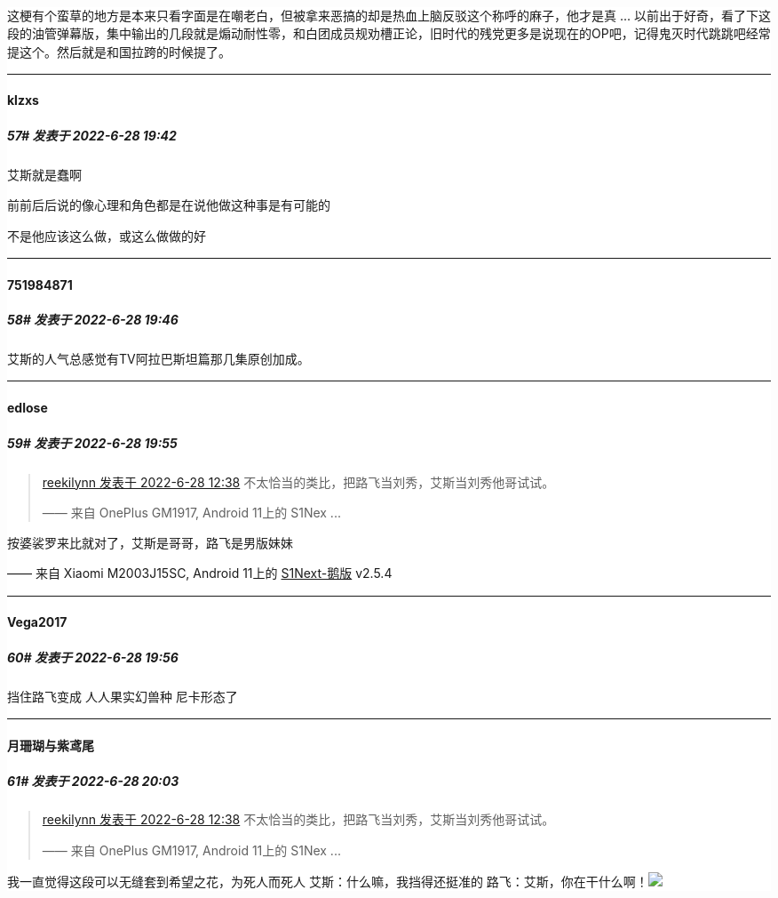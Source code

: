 这梗有个蛮草的地方是本来只看字面是在嘲老白，但被拿来恶搞的却是热血上脑反驳这个称呼的麻子，他才是真 ...</blockquote>
以前出于好奇，看了下这段的油管弹幕版，集中输出的几段就是煽动耐性零，和白团成员规劝槽正论，旧时代的残党更多是说现在的OP吧，记得鬼灭时代跳跳吧经常提这个。然后就是和国拉跨的时候提了。

*****

####  klzxs  
##### 57#       发表于 2022-6-28 19:42

艾斯就是蠢啊

前前后后说的像心理和角色都是在说他做这种事是有可能的

不是他应该这么做，或这么做做的好

*****

####  751984871  
##### 58#       发表于 2022-6-28 19:46

艾斯的人气总感觉有TV阿拉巴斯坦篇那几集原创加成。

*****

####  edlose  
##### 59#       发表于 2022-6-28 19:55

<blockquote><a href="httphttps://bbs.saraba1st.com/2b/forum.php?mod=redirect&amp;goto=findpost&amp;pid=56443825&amp;ptid=2078291" target="_blank">reekilynn 发表于 2022-6-28 12:38</a>
不太恰当的类比，把路飞当刘秀，艾斯当刘秀他哥试试。

—— 来自 OnePlus GM1917, Android 11上的 S1Nex ...</blockquote>
按婆裟罗来比就对了，艾斯是哥哥，路飞是男版妹妹

—— 来自 Xiaomi M2003J15SC, Android 11上的 [S1Next-鹅版](https://github.com/ykrank/S1-Next/releases) v2.5.4

*****

####  Vega2017  
##### 60#       发表于 2022-6-28 19:56

挡住路飞变成 人人果实幻兽种 尼卡形态了



*****

####  月珊瑚与紫鸢尾  
##### 61#       发表于 2022-6-28 20:03

<blockquote><a href="httphttps://bbs.saraba1st.com/2b/forum.php?mod=redirect&amp;goto=findpost&amp;pid=56443825&amp;ptid=2078291" target="_blank">reekilynn 发表于 2022-6-28 12:38</a>
不太恰当的类比，把路飞当刘秀，艾斯当刘秀他哥试试。

—— 来自 OnePlus GM1917, Android 11上的 S1Nex ...</blockquote>
我一直觉得这段可以无缝套到希望之花，为死人而死人
艾斯：什么嘛，我挡得还挺准的
路飞：艾斯，你在干什么啊！<img src="https://static.saraba1st.com/image/smiley/face2017/067.png" referrerpolicy="no-referrer">

